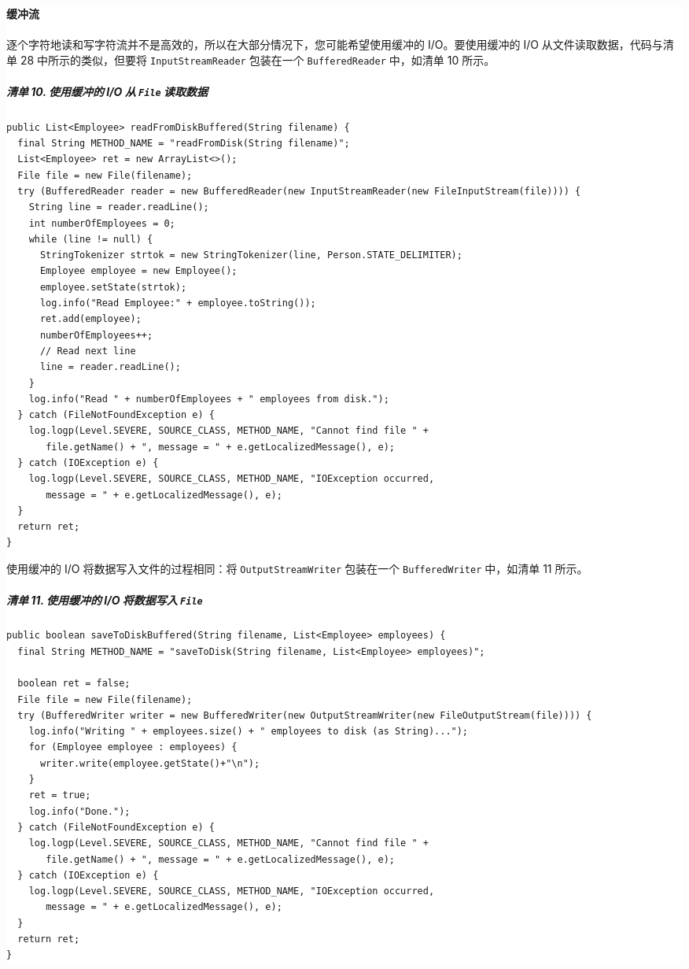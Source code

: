 #### 缓冲流

逐个字符地读和写字符流并不是高效的，所以在大部分情况下，您可能希望使用缓冲的 I/O。要使用缓冲的 I/O 从文件读取数据，代码与清单 28 中所示的类似，但要将 `InputStreamReader` 包装在一个 `BufferedReader` 中，如清单 10 所示。

##### 清单 10\. 使用缓冲的 I/O 从 `File` 读取数据

```
public List<Employee> readFromDiskBuffered(String filename) {
  final String METHOD_NAME = "readFromDisk(String filename)";
  List<Employee> ret = new ArrayList<>();
  File file = new File(filename);
  try (BufferedReader reader = new BufferedReader(new InputStreamReader(new FileInputStream(file)))) {
    String line = reader.readLine();
    int numberOfEmployees = 0;
    while (line != null) {
      StringTokenizer strtok = new StringTokenizer(line, Person.STATE_DELIMITER);
      Employee employee = new Employee();
      employee.setState(strtok);
      log.info("Read Employee:" + employee.toString());
      ret.add(employee);
      numberOfEmployees++;
      // Read next line
      line = reader.readLine();
    }
    log.info("Read " + numberOfEmployees + " employees from disk.");
  } catch (FileNotFoundException e) {
    log.logp(Level.SEVERE, SOURCE_CLASS, METHOD_NAME, "Cannot find file " +
       file.getName() + ", message = " + e.getLocalizedMessage(), e);
  } catch (IOException e) {
    log.logp(Level.SEVERE, SOURCE_CLASS, METHOD_NAME, "IOException occurred,
       message = " + e.getLocalizedMessage(), e);
  }
  return ret;
} 
```

使用缓冲的 I/O 将数据写入文件的过程相同：将 `OutputStreamWriter` 包装在一个 `BufferedWriter` 中，如清单 11 所示。

##### 清单 11\. 使用缓冲的 I/O 将数据写入 `File`

```
public boolean saveToDiskBuffered(String filename, List<Employee> employees) {
  final String METHOD_NAME = "saveToDisk(String filename, List<Employee> employees)";

  boolean ret = false;
  File file = new File(filename);
  try (BufferedWriter writer = new BufferedWriter(new OutputStreamWriter(new FileOutputStream(file)))) {
    log.info("Writing " + employees.size() + " employees to disk (as String)...");
    for (Employee employee : employees) {
      writer.write(employee.getState()+"\n");
    }
    ret = true;
    log.info("Done.");
  } catch (FileNotFoundException e) {
    log.logp(Level.SEVERE, SOURCE_CLASS, METHOD_NAME, "Cannot find file " +
       file.getName() + ", message = " + e.getLocalizedMessage(), e);
  } catch (IOException e) {
    log.logp(Level.SEVERE, SOURCE_CLASS, METHOD_NAME, "IOException occurred,
       message = " + e.getLocalizedMessage(), e);
  }
  return ret;
} 
```